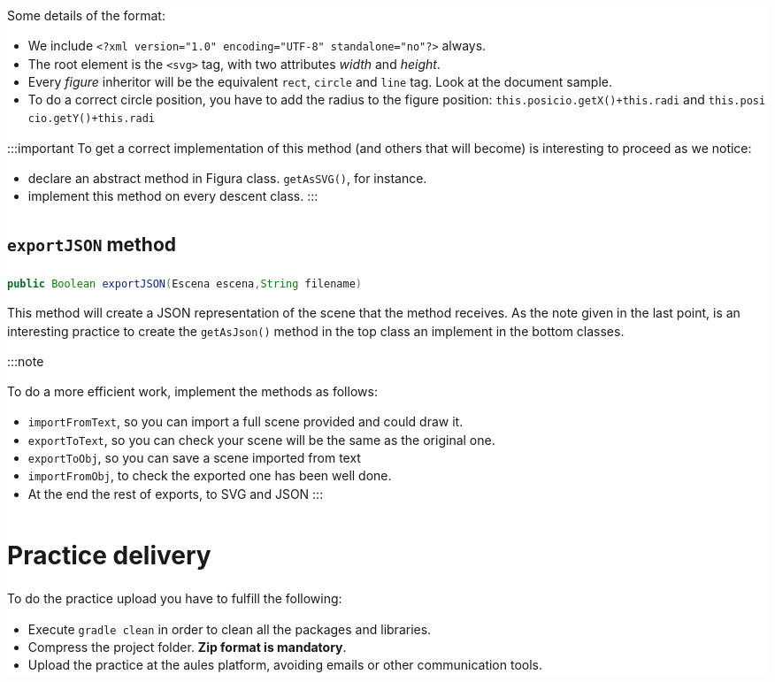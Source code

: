 Some details of the format:

- We include `<?xml version="1.0" encoding="UTF-8" standalone="no"?>` always.
- The root element is the `<svg>` tag, with two attributes _width_ and _height_.
- Every _figure_ inheritor will be the equivalent `rect`, `circle` and `line` tag. Look at the document sample.
- To do a correct circle position, you have to add the radius to the figure position: `this.posicio.getX()+this.radi` and `this.posicio.getY()+this.radi`

:::important
To get a correct implementation of this method (and others that will become) is interesting to proceed as we notice:

- declare an abstract method in Figura class. `getAsSVG()`, for instance.
- implement this method on every descent class.
:::

## `exportJSON` method

```java
public Boolean exportJSON(Escena escena,String filename)
```

This method will create a JSON representation of the scene that the method receives. As the note given in the last point, is an interesting practice to create the `getAsJson()` method in the top class an implement in the bottom classes. 

:::note

To do a more efficient work, implement the methods as follows:

- `importFromText`, so you can import a full scene provided and could draw it.
- `exportToText`, so you can check your scene will be the same as the original one.
- `exportToObj`, so you can save a scene imported from text
- `importFromObj`, to check the exported one has been well done.
- At the end the rest of exports, to SVG and JSON
:::

# Practice delivery

To do the practice upload you have to fulfill the following:

- Execute `gradle clean` in order to clean all the packages and libraries.
- Compress the project folder. **Zip format is mandatory**.
- Upload the practice at the aules platform, avoiding emails or other communication tools.

